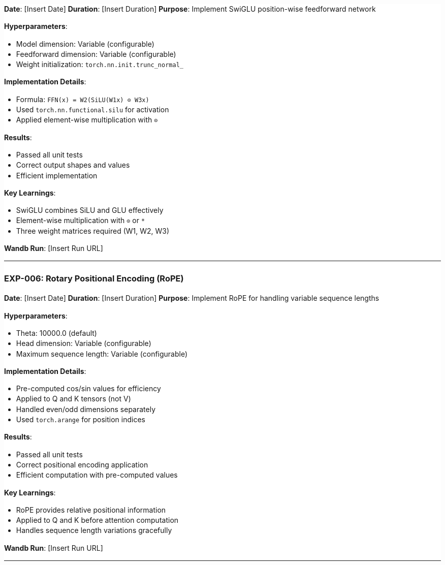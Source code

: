 **Date**: [Insert Date]
**Duration**: [Insert Duration]
**Purpose**: Implement SwiGLU position-wise feedforward network

**Hyperparameters**:
- Model dimension: Variable (configurable)
- Feedforward dimension: Variable (configurable)
- Weight initialization: `torch.nn.init.trunc_normal_`

**Implementation Details**:
- Formula: `FFN(x) = W2(SiLU(W1x) ⊙ W3x)`
- Used `torch.nn.functional.silu` for activation
- Applied element-wise multiplication with `⊙`

**Results**:
- Passed all unit tests
- Correct output shapes and values
- Efficient implementation

**Key Learnings**:
- SwiGLU combines SiLU and GLU effectively
- Element-wise multiplication with `⊙` or `*`
- Three weight matrices required (W1, W2, W3)

**Wandb Run**: [Insert Run URL]

---

### **EXP-006: Rotary Positional Encoding (RoPE)**

**Date**: [Insert Date]
**Duration**: [Insert Duration]
**Purpose**: Implement RoPE for handling variable sequence lengths

**Hyperparameters**:
- Theta: 10000.0 (default)
- Head dimension: Variable (configurable)
- Maximum sequence length: Variable (configurable)

**Implementation Details**:
- Pre-computed cos/sin values for efficiency
- Applied to Q and K tensors (not V)
- Handled even/odd dimensions separately
- Used `torch.arange` for position indices

**Results**:
- Passed all unit tests
- Correct positional encoding application
- Efficient computation with pre-computed values

**Key Learnings**:
- RoPE provides relative positional information
- Applied to Q and K before attention computation
- Handles sequence length variations gracefully

**Wandb Run**: [Insert Run URL]

---